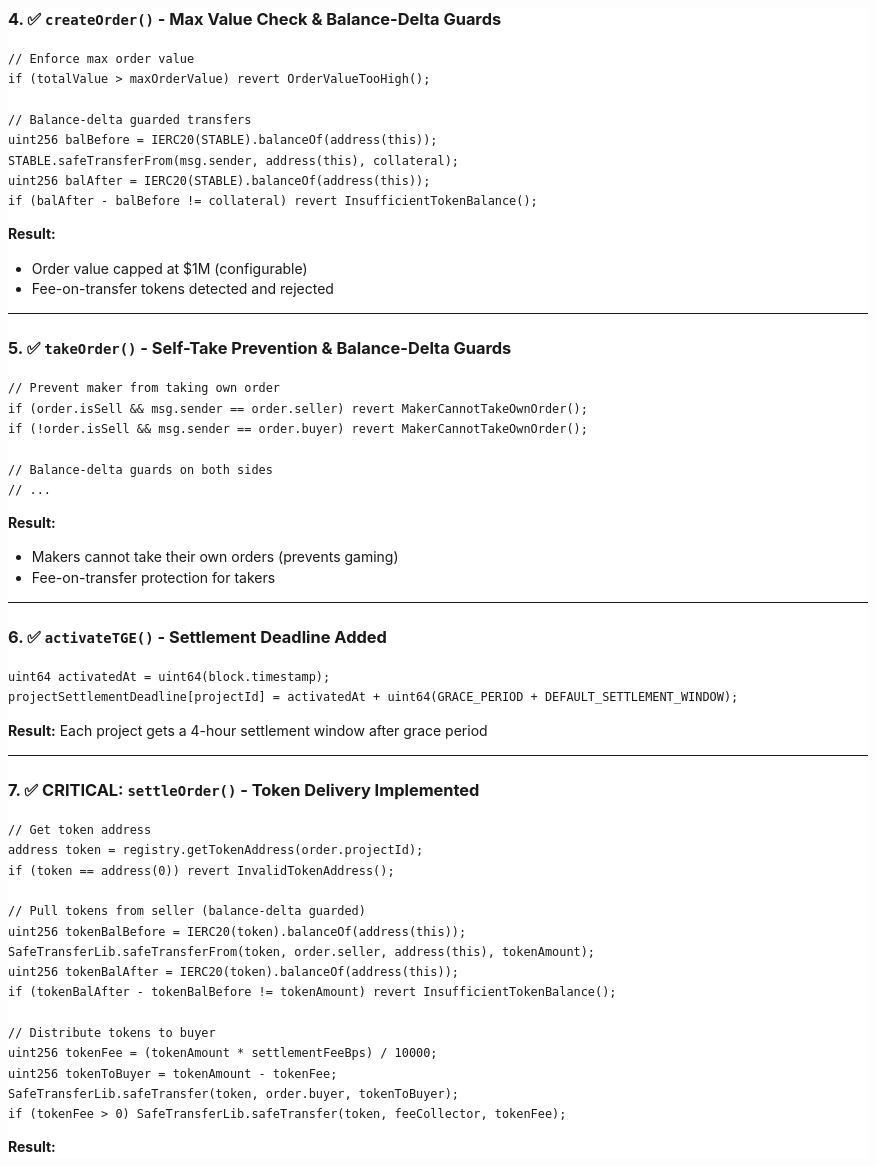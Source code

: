 ### 4. ✅ `createOrder()` - Max Value Check & Balance-Delta Guards
```solidity
// Enforce max order value
if (totalValue > maxOrderValue) revert OrderValueTooHigh();

// Balance-delta guarded transfers
uint256 balBefore = IERC20(STABLE).balanceOf(address(this));
STABLE.safeTransferFrom(msg.sender, address(this), collateral);
uint256 balAfter = IERC20(STABLE).balanceOf(address(this));
if (balAfter - balBefore != collateral) revert InsufficientTokenBalance();
```
**Result:** 
- Order value capped at $1M (configurable)
- Fee-on-transfer tokens detected and rejected

---

### 5. ✅ `takeOrder()` - Self-Take Prevention & Balance-Delta Guards
```solidity
// Prevent maker from taking own order
if (order.isSell && msg.sender == order.seller) revert MakerCannotTakeOwnOrder();
if (!order.isSell && msg.sender == order.buyer) revert MakerCannotTakeOwnOrder();

// Balance-delta guards on both sides
// ...
```
**Result:** 
- Makers cannot take their own orders (prevents gaming)
- Fee-on-transfer protection for takers

---

### 6. ✅ `activateTGE()` - Settlement Deadline Added
```solidity
uint64 activatedAt = uint64(block.timestamp);
projectSettlementDeadline[projectId] = activatedAt + uint64(GRACE_PERIOD + DEFAULT_SETTLEMENT_WINDOW);
```
**Result:** Each project gets a 4-hour settlement window after grace period

---

### 7. ✅ **CRITICAL:** `settleOrder()` - Token Delivery Implemented
```solidity
// Get token address
address token = registry.getTokenAddress(order.projectId);
if (token == address(0)) revert InvalidTokenAddress();

// Pull tokens from seller (balance-delta guarded)
uint256 tokenBalBefore = IERC20(token).balanceOf(address(this));
SafeTransferLib.safeTransferFrom(token, order.seller, address(this), tokenAmount);
uint256 tokenBalAfter = IERC20(token).balanceOf(address(this));
if (tokenBalAfter - tokenBalBefore != tokenAmount) revert InsufficientTokenBalance();

// Distribute tokens to buyer
uint256 tokenFee = (tokenAmount * settlementFeeBps) / 10000;
uint256 tokenToBuyer = tokenAmount - tokenFee;
SafeTransferLib.safeTransfer(token, order.buyer, tokenToBuyer);
if (tokenFee > 0) SafeTransferLib.safeTransfer(token, feeCollector, tokenFee);
```
**Result:** 